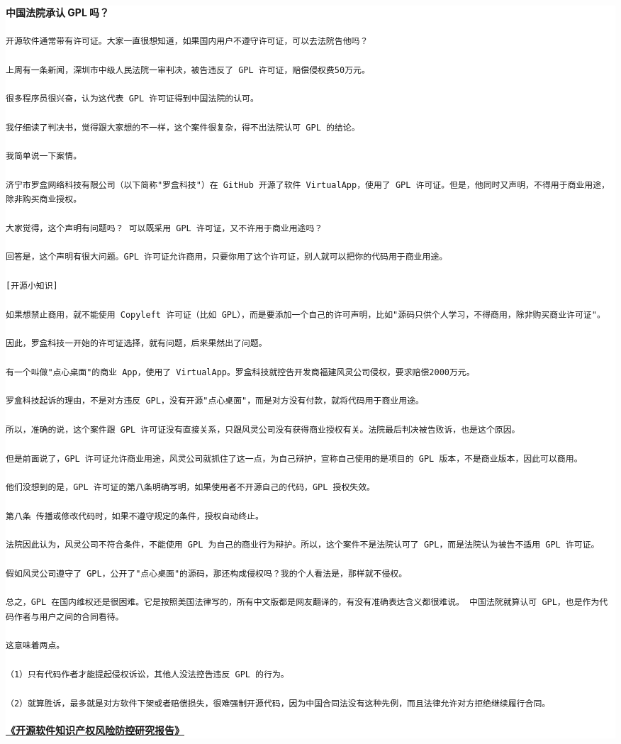 #### 中国法院承认 GPL 吗？
```
开源软件通常带有许可证。大家一直很想知道，如果国内用户不遵守许可证，可以去法院告他吗？

上周有一条新闻，深圳市中级人民法院一审判决，被告违反了 GPL 许可证，赔偿侵权费50万元。

很多程序员很兴奋，认为这代表 GPL 许可证得到中国法院的认可。

我仔细读了判决书，觉得跟大家想的不一样，这个案件很复杂，得不出法院认可 GPL 的结论。

我简单说一下案情。

济宁市罗盒网络科技有限公司（以下简称"罗盒科技"）在 GitHub 开源了软件 VirtualApp，使用了 GPL 许可证。但是，他同时又声明，不得用于商业用途，除非购买商业授权。

大家觉得，这个声明有问题吗？ 可以既采用 GPL 许可证，又不许用于商业用途吗？

回答是，这个声明有很大问题。GPL 许可证允许商用，只要你用了这个许可证，别人就可以把你的代码用于商业用途。

[开源小知识] 

如果想禁止商用，就不能使用 Copyleft 许可证（比如 GPL），而是要添加一个自己的许可声明，比如"源码只供个人学习，不得商用，除非购买商业许可证"。

因此，罗盒科技一开始的许可证选择，就有问题，后来果然出了问题。

有一个叫做"点心桌面"的商业 App，使用了 VirtualApp。罗盒科技就控告开发商福建风灵公司侵权，要求赔偿2000万元。

罗盒科技起诉的理由，不是对方违反 GPL，没有开源"点心桌面"，而是对方没有付款，就将代码用于商业用途。

所以，准确的说，这个案件跟 GPL 许可证没有直接关系，只跟风灵公司没有获得商业授权有关。法院最后判决被告败诉，也是这个原因。

但是前面说了，GPL 许可证允许商业用途，风灵公司就抓住了这一点，为自己辩护，宣称自己使用的是项目的 GPL 版本，不是商业版本，因此可以商用。

他们没想到的是，GPL 许可证的第八条明确写明，如果使用者不开源自己的代码，GPL 授权失效。

第八条 传播或修改代码时，如果不遵守规定的条件，授权自动终止。

法院因此认为，风灵公司不符合条件，不能使用 GPL 为自己的商业行为辩护。所以，这个案件不是法院认可了 GPL，而是法院认为被告不适用 GPL 许可证。

假如风灵公司遵守了 GPL，公开了"点心桌面"的源码，那还构成侵权吗？我的个人看法是，那样就不侵权。

总之，GPL 在国内维权还是很困难。它是按照美国法律写的，所有中文版都是网友翻译的，有没有准确表达含义都很难说。 中国法院就算认可 GPL，也是作为代码作者与用户之间的合同看待。

这意味着两点。

（1）只有代码作者才能提起侵权诉讼，其他人没法控告违反 GPL 的行为。

（2）就算胜诉，最多就是对方软件下架或者赔偿损失，很难强制开源代码，因为中国合同法没有这种先例，而且法律允许对方拒绝继续履行合同。
```

#### [《开源软件知识产权风险防控研究报告》](http://www.caict.ac.cn/kxyj/qwfb/bps/201907/P020190710343670915282.pdf)
